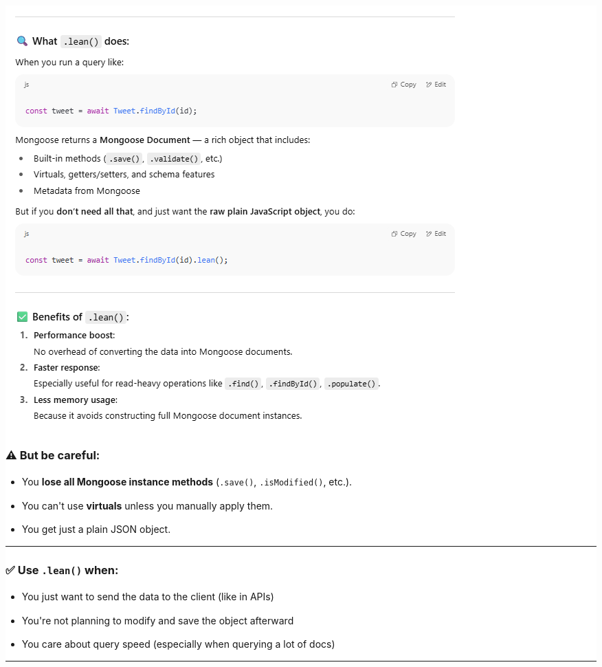 ![image-280.png](../../Images/image-280.png)

### ⚠️ But be careful:

- You **lose all Mongoose instance methods** (`.save()`, `.isModified()`, etc.).
    
- You can't use **virtuals** unless you manually apply them.
    
- You get just a plain JSON object.
    

---

### ✅ Use `.lean()` when:

- You just want to send the data to the client (like in APIs)
    
- You're not planning to modify and save the object afterward
    
- You care about query speed (especially when querying a lot of docs)
    

---
